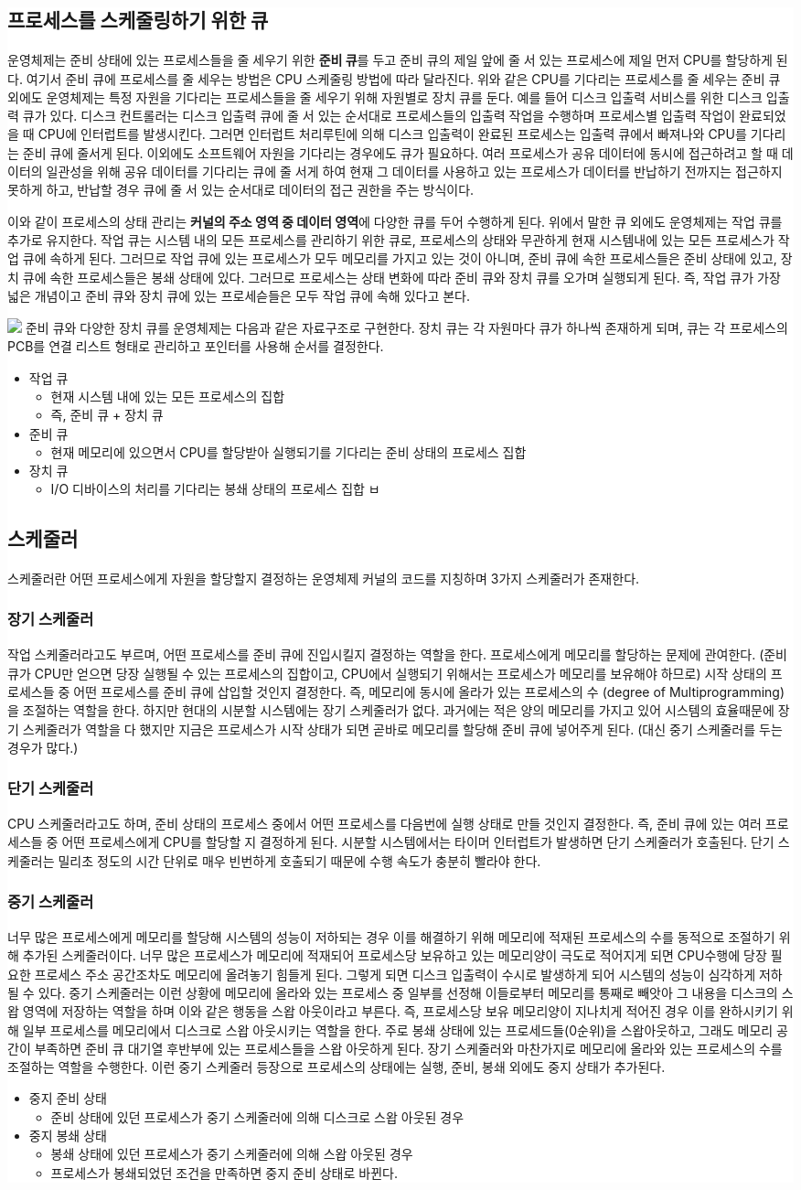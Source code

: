 ## 프로세스를 스케줄링하기 위한 큐 
운영체제는 준비 상태에 있는 프로세스들을 줄 세우기 위한 **준비 큐**를 두고 준비 큐의 제일 앞에 줄 서 있는 프로세스에 제일 먼저 CPU를 할당하게 된다. 여기서 준비 큐에 프로세스를 줄 세우는 방법은 CPU 스케줄링 방법에 따라 달라진다. 
위와 같은 CPU를 기다리는 프로세스를 줄 세우는 준비 큐 외에도 운영체제는 특정 자원을 기다리는 프로세스들을 줄 세우기 위해 자원별로 장치 큐를 둔다. 예를 들어 디스크 입출력 서비스를 위한 디스크 입출력 큐가 있다. 디스크 컨트롤러는 디스크 입출력 큐에 줄 서 있는 순서대로 프로세스들의 입출력 작업을 수행하며 프로세스별 입출력 작업이 완료되었을 때 CPU에 인터럽트를 발생시킨다. 그러면 인터럽트 처리루틴에 의해 디스크 입출력이 완료된 프로세스는 입출력 큐에서 빠져나와 CPU를 기다리는 준비 큐에 줄서게 된다. 
이외에도 소프트웨어 자원을 기다리는 경우에도 큐가 필요하다. 여러 프로세스가 공유 데이터에 동시에 접근하려고 할 때 데이터의 일관성을 위해 공유 데이터를 기다리는 큐에 줄 서게 하여 현재 그 데이터를 사용하고 있는 프로세스가 데이터를 반납하기 전까지는 접근하지 못하게 하고, 반납할 경우 큐에 줄 서 있는 순서대로 데이터의 접근 권한을 주는 방식이다. 

이와 같이 프로세스의 상태 관리는 **커널의 주소 영역 중 데이터 영역**에 다양한 큐를 두어 수행하게 된다. 
위에서 말한 큐 외에도 운영체제는 작업 큐를 추가로 유지한다. 작업 큐는 시스템 내의 모든 프로세스를 관리하기 위한 큐로, 프로세스의 상태와 무관하게 현재 시스템내에 있는 모든 프로세스가 작업 큐에 속하게 된다. 그러므로 작업 큐에 있는 프로세스가 모두 메모리를 가지고 있는 것이 아니며, 준비 큐에 속한 프로세스들은 준비 상태에 있고, 장치 큐에 속한 프로세스들은 봉쇄 상태에 있다. 그러므로 프로세스는 상태 변화에 따라 준비 큐와 장치 큐를 오가며 실행되게 된다. 즉, 작업 큐가 가장 넓은 개념이고 준비 큐와 장치 큐에 있는 프로세슫들은 모두 작업 큐에 속해 있다고 본다. 

![](https://i.imgur.com/UDtTAz7.png)
준비 큐와 다양한 장치 큐를 운영체제는 다음과 같은 자료구조로 구현한다. 
장치 큐는 각 자원마다 큐가 하나씩 존재하게 되며, 큐는 각 프로세스의 PCB를 연결 리스트 형태로 관리하고 포인터를 사용해 순서를 결정한다. 

- 작업 큐 
	- 현재 시스템 내에 있는 모든 프로세스의 집합 
	- 즉, 준비 큐 + 장치 큐 
- 준비 큐 
	- 현재 메모리에 있으면서 CPU를 할당받아 실행되기를 기다리는 준비 상태의 프로세스 집합 
- 장치 큐 
	- I/O 디바이스의 처리를 기다리는 봉쇄 상태의 프로세스 집합 ㅂ


## 스케줄러 
스케줄러란 어떤 프로세스에게 자원을 할당할지 결정하는 운영체제 커널의 코드를 지칭하며 3가지 스케줄러가 존재한다. 

### 장기 스케줄러 
작업 스케줄러라고도 부르며, 어떤 프로세스를 준비 큐에 진입시킬지 결정하는 역할을 한다. 
프로세스에게 메모리를 할당하는 문제에 관여한다. (준비 큐가 CPU만 얻으면 당장 실행될 수 있는 프로세스의 집합이고, CPU에서 실행되기 위해서는 프로세스가 메모리를 보유해야 하므로) 
시작 상태의 프로세스들 중 어떤 프로세스를 준비 큐에 삽입할 것인지 결정한다.
즉, 메모리에 동시에 올라가 있는 프로세스의 수 (degree of Multiprogramming)을 조절하는 역할을 한다. 
하지만 현대의 시분할 시스템에는 장기 스케줄러가 없다. 과거에는 적은 양의 메모리를 가지고 있어 시스템의 효율때문에 장기 스케줄러가 역할을 다 했지만 지금은 프로세스가 시작 상태가 되면 곧바로 메모리를 할당해 준비 큐에 넣어주게 된다. (대신 중기 스케줄러를 두는 경우가 많다.)


### 단기 스케줄러 
CPU 스케줄러라고도 하며, 준비 상태의 프로세스 중에서 어떤 프로세스를 다음번에 실행 상태로 만들 것인지 결정한다. 즉, 준비 큐에 있는 여러 프로세스들 중 어떤 프로세스에게 CPU를 할당할 지 결정하게 된다. 시분할 시스템에서는 타이머 인터럽트가 발생하면 단기 스케줄러가 호출된다.
단기 스케줄러는 밀리초 정도의 시간 단위로 매우 빈번하게 호출되기 때문에 수행 속도가 충분히 빨라야 한다. 


### 중기 스케줄러
너무 많은 프로세스에게 메모리를 할당해 시스템의 성능이 저하되는 경우 이를 해결하기 위해 메모리에 적재된 프로세스의 수를 동적으로 조절하기 위해 추가된 스케줄러이다. 
너무 많은 프로세스가 메모리에 적재되어 프로세스당 보유하고 있는 메모리양이 극도로 적어지게 되면 CPU수행에 당장 필요한 프로세스 주소 공간조차도 메모리에 올려놓기 힘들게 된다. 그렇게 되면 디스크 입출력이 수시로 발생하게 되어 시스템의 성능이 심각하게 저하될 수 있다. 중기 스케줄러는 이런 상황에  메모리에 올라와 있는 프로세스 중 일부를 선정해 이들로부터 메모리를 통째로 빼앗아 그 내용을 디스크의 스왑 영역에 저장하는 역할을 하며 이와 같은 행동을 스왑 아웃이라고 부른다. 
즉, 프로세스당 보유 메모리양이 지나치게 적어진 경우 이를 완하시키기 위해 일부 프로세스를 메모리에서 디스크로 스왑 아웃시키는 역할을 한다.
주로 봉쇄 상태에 있는 프로세드들(0순위)을 스왑아웃하고, 그래도 메모리 공간이 부족하면 준비 큐 대기열 후반부에 있는 프로세스들을 스왑 아웃하게 된다. 
장기 스케줄러와 마찬가지로 메모리에 올라와 있는 프로세스의 수를 조절하는 역할을 수행한다.
이런 중기 스케줄러 등장으로 프로세스의 상태에는 실행, 준비, 봉쇄 외에도 중지 상태가 추가된다. 
- 중지 준비 상태 
	- 준비 상태에 있던 프로세스가 중기 스케줄러에 의해 디스크로 스왑 아웃된 경우 
- 중지 봉쇄 상태 
	- 봉쇄 상태에 있던 프로세스가 중기 스케줄러에 의해 스왑 아웃된 경우 
	- 프로세스가 봉쇄되었던 조건을 만족하면 중지 준비 상태로 바뀐다.
